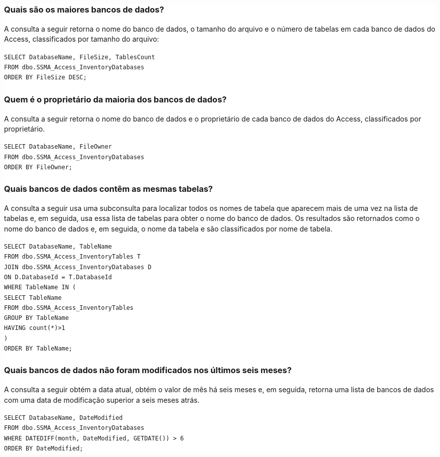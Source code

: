 ### <a name="what-are-the-largest-databases"></a>Quais são os maiores bancos de dados?  
A consulta a seguir retorna o nome do banco de dados, o tamanho do arquivo e o número de tabelas em cada banco de dados do Access, classificados por tamanho do arquivo:  
  
```  
SELECT DatabaseName, FileSize, TablesCount  
FROM dbo.SSMA_Access_InventoryDatabases  
ORDER BY FileSize DESC;  
```  
  
### <a name="who-is-the-owner-of-most-of-the-databases"></a>Quem é o proprietário da maioria dos bancos de dados?  
A consulta a seguir retorna o nome do banco de dados e o proprietário de cada banco de dados do Access, classificados por proprietário.  
  
```  
SELECT DatabaseName, FileOwner  
FROM dbo.SSMA_Access_InventoryDatabases  
ORDER BY FileOwner;  
```  
  
### <a name="which-databases-contain-the-same-tables"></a>Quais bancos de dados contêm as mesmas tabelas?  
A consulta a seguir usa uma subconsulta para localizar todos os nomes de tabela que aparecem mais de uma vez na lista de tabelas e, em seguida, usa essa lista de tabelas para obter o nome do banco de dados. Os resultados são retornados como o nome do banco de dados e, em seguida, o nome da tabela e são classificados por nome de tabela.  
  
```  
SELECT DatabaseName, TableName   
FROM dbo.SSMA_Access_InventoryTables T  
JOIN dbo.SSMA_Access_InventoryDatabases D  
ON D.DatabaseId = T.DatabaseId  
WHERE TableName IN (  
SELECT TableName   
FROM dbo.SSMA_Access_InventoryTables  
GROUP BY TableName   
HAVING count(*)>1  
)  
ORDER BY TableName;  
```  
  
### <a name="which-databases-were-not-modified-in-the-last-six-months"></a>Quais bancos de dados não foram modificados nos últimos seis meses?  
A consulta a seguir obtém a data atual, obtém o valor de mês há seis meses e, em seguida, retorna uma lista de bancos de dados com uma data de modificação superior a seis meses atrás.  
  
```  
SELECT DatabaseName, DateModified  
FROM dbo.SSMA_Access_InventoryDatabases  
WHERE DATEDIFF(month, DateModified, GETDATE()) > 6  
ORDER BY DateModified;  
```  
  